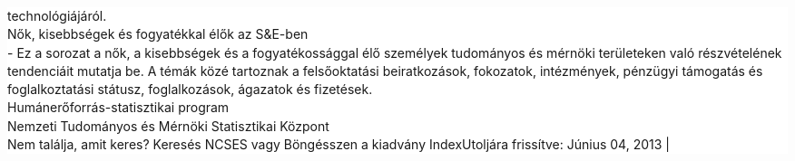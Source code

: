 technológiájáról.<br/>Nők, kisebbségek és fogyatékkal élők az S&E-ben<br/>- Ez a sorozat a nők, a kisebbségek és a fogyatékossággal élő személyek tudományos és mérnöki területeken való részvételének tendenciáit mutatja be. A témák közé tartoznak a felsőoktatási beiratkozások, fokozatok, intézmények, pénzügyi támogatás és foglalkoztatási státusz, foglalkozások, ágazatok és fizetések.<br/>Humánerőforrás-statisztikai program<br/>Nemzeti Tudományos és Mérnöki Statisztikai Központ<br/>Nem találja, amit keres? Keresés NCSES vagy Böngésszen a kiadvány IndexUtoljára frissítve: Június 04, 2013 |